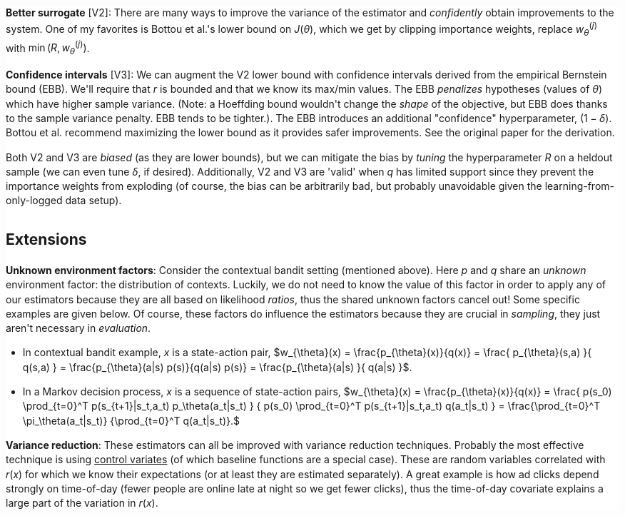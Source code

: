 **Better surrogate** [V2]: There are many ways to improve the variance of the
estimator and *confidently* obtain improvements to the system. One of my
favorites is Bottou et al.'s lower bound on $J(\theta)$, which we get by
clipping importance weights, replace $w^{(j)}_{\theta}$ with $\min(R,
w^{(j)}_{\theta})$.

**Confidence intervals** [V3]: We can augment the V2 lower bound with confidence
intervals derived from the empirical Bernstein bound (EBB). We'll require that
$r$ is bounded and that we know its max/min values. The EBB *penalizes*
hypotheses (values of $\theta$) which have higher sample variance. (Note: a
Hoeffding bound wouldn't change the *shape* of the objective, but EBB does
thanks to the sample variance penalty. EBB tends to be tighter.). The EBB
introduces an additional "confidence" hyperparameter, $(1-\delta)$. Bottou et
al. recommend maximizing the lower bound as it provides safer improvements. See
the original paper for the derivation.



Both V2 and V3 are *biased* (as they are lower bounds), but we can mitigate the
bias by *tuning* the hyperparameter $R$ on a heldout sample (we can even tune
$\delta$, if desired). Additionally, V2 and V3 are 'valid' when $q$ has limited
support since they prevent the importance weights from exploding (of course, the
bias can be arbitrarily bad, but probably unavoidable given the
learning-from-only-logged data setup).

Extensions
----------



**Unknown environment factors**: Consider the contextual bandit setting
(mentioned above). Here $p$ and $q$ share an *unknown* environment factor: the
distribution of contexts. Luckily, we do not need to know the value of this
factor in order to apply any of our estimators because they are all based on
likelihood *ratios*, thus the shared unknown factors cancel out!  Some specific
examples are given below. Of course, these factors do influence the estimators
because they are crucial in *sampling*, they just aren't necessary in
*evaluation*.

  - In contextual bandit example, $x$ is a state-action pair, $w_{\theta}(x) =
    \frac{p_{\theta}(x)}{q(x)} = \frac{ p_{\theta}(s,a) }{ q(s,a) } =
    \frac{p_{\theta}(a|s) p(s)}{q(a|s) p(s)} = \frac{p_{\theta}(a|s) }{ q(a|s)
    }$.

  - In a Markov decision process, $x$ is a sequence of state-action pairs,
    $w_{\theta}(x) = \frac{p_{\theta}(x)}{q(x)} = \frac{ p(s_0) \prod_{t=0}^T
    p(s_{t+1}|s_t,a_t) p_\theta(a_t|s_t) } { p(s_0) \prod_{t=0}^T
    p(s_{t+1}|s_t,a_t) q(a_t|s_t) } = \frac{\prod_{t=0}^T \pi_\theta(a_t|s_t)}
    {\prod_{t=0}^T q(a_t|s_t)}.$

**Variance reduction**: These estimators can all be improved with variance
reduction techniques. Probably the most effective technique is using
[control variates](https://en.wikipedia.org/wiki/Control_variates) (of which
baseline functions are a special case). These are random variables correlated
with $r(x)$ for which we know their expectations (or at least they are estimated
separately). A great example is how ad clicks depend strongly on time-of-day
(fewer people are online late at night so we get fewer clicks), thus the
time-of-day covariate explains a large part of the variation in $r(x)$.
